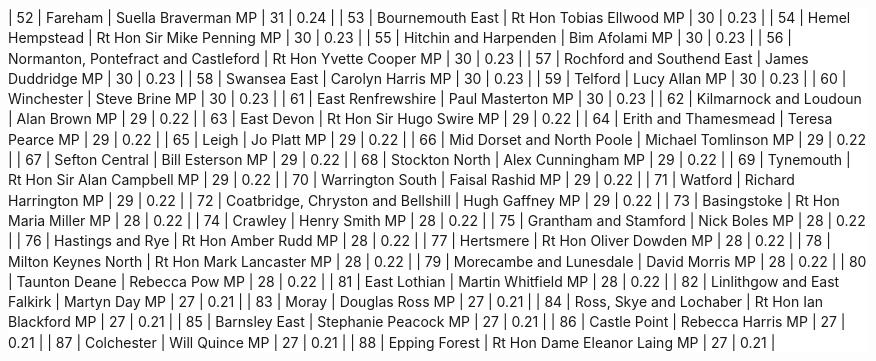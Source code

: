 | 52 | Fareham | Suella Braverman MP | 31 | 0.24 |
| 53 | Bournemouth East | Rt Hon Tobias Ellwood MP | 30 | 0.23 |
| 54 | Hemel Hempstead | Rt Hon Sir Mike Penning MP | 30 | 0.23 |
| 55 | Hitchin and Harpenden | Bim Afolami MP | 30 | 0.23 |
| 56 | Normanton, Pontefract and Castleford | Rt Hon Yvette Cooper MP | 30 | 0.23 |
| 57 | Rochford and Southend East | James Duddridge MP | 30 | 0.23 |
| 58 | Swansea East | Carolyn Harris MP | 30 | 0.23 |
| 59 | Telford | Lucy Allan MP | 30 | 0.23 |
| 60 | Winchester | Steve Brine MP | 30 | 0.23 |
| 61 | East Renfrewshire | Paul Masterton MP | 30 | 0.23 |
| 62 | Kilmarnock and Loudoun | Alan Brown MP | 29 | 0.22 |
| 63 | East Devon | Rt Hon Sir Hugo Swire MP | 29 | 0.22 |
| 64 | Erith and Thamesmead | Teresa Pearce MP | 29 | 0.22 |
| 65 | Leigh | Jo Platt MP | 29 | 0.22 |
| 66 | Mid Dorset and North Poole | Michael Tomlinson MP | 29 | 0.22 |
| 67 | Sefton Central | Bill Esterson MP | 29 | 0.22 |
| 68 | Stockton North | Alex Cunningham MP | 29 | 0.22 |
| 69 | Tynemouth | Rt Hon Sir Alan Campbell MP | 29 | 0.22 |
| 70 | Warrington South | Faisal Rashid MP | 29 | 0.22 |
| 71 | Watford | Richard Harrington MP | 29 | 0.22 |
| 72 | Coatbridge, Chryston and Bellshill | Hugh Gaffney MP | 29 | 0.22 |
| 73 | Basingstoke | Rt Hon Maria Miller MP | 28 | 0.22 |
| 74 | Crawley | Henry Smith MP | 28 | 0.22 |
| 75 | Grantham and Stamford | Nick Boles MP | 28 | 0.22 |
| 76 | Hastings and Rye | Rt Hon Amber Rudd MP | 28 | 0.22 |
| 77 | Hertsmere | Rt Hon Oliver Dowden MP | 28 | 0.22 |
| 78 | Milton Keynes North | Rt Hon Mark Lancaster MP | 28 | 0.22 |
| 79 | Morecambe and Lunesdale | David Morris MP | 28 | 0.22 |
| 80 | Taunton Deane | Rebecca Pow MP | 28 | 0.22 |
| 81 | East Lothian | Martin Whitfield MP | 28 | 0.22 |
| 82 | Linlithgow and East Falkirk | Martyn Day MP | 27 | 0.21 |
| 83 | Moray | Douglas Ross MP | 27 | 0.21 |
| 84 | Ross, Skye and Lochaber | Rt Hon Ian Blackford MP | 27 | 0.21 |
| 85 | Barnsley East | Stephanie Peacock MP | 27 | 0.21 |
| 86 | Castle Point | Rebecca Harris MP | 27 | 0.21 |
| 87 | Colchester | Will Quince MP | 27 | 0.21 |
| 88 | Epping Forest | Rt Hon Dame Eleanor Laing MP | 27 | 0.21 |